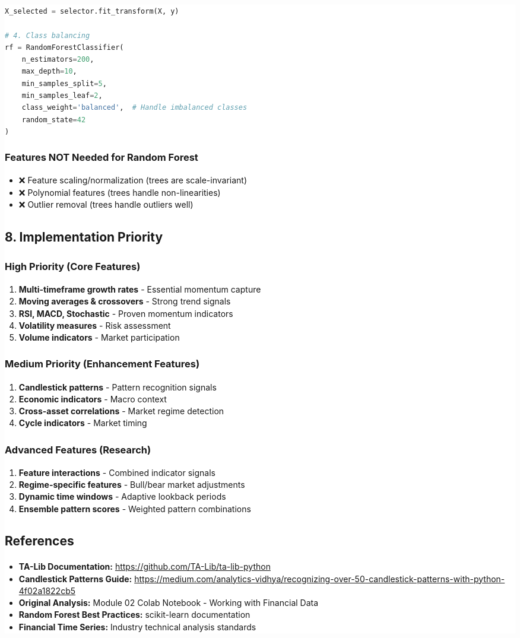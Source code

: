 ```python
X_selected = selector.fit_transform(X, y)

# 4. Class balancing
rf = RandomForestClassifier(
    n_estimators=200,
    max_depth=10,
    min_samples_split=5,
    min_samples_leaf=2,
    class_weight='balanced',  # Handle imbalanced classes
    random_state=42
)
```

### Features NOT Needed for Random Forest
- ❌ Feature scaling/normalization (trees are scale-invariant)
- ❌ Polynomial features (trees handle non-linearities)
- ❌ Outlier removal (trees handle outliers well)

## 8. Implementation Priority

### High Priority (Core Features)
1. **Multi-timeframe growth rates** - Essential momentum capture
2. **Moving averages & crossovers** - Strong trend signals
3. **RSI, MACD, Stochastic** - Proven momentum indicators
4. **Volatility measures** - Risk assessment
5. **Volume indicators** - Market participation

### Medium Priority (Enhancement Features)  
1. **Candlestick patterns** - Pattern recognition signals
2. **Economic indicators** - Macro context
3. **Cross-asset correlations** - Market regime detection
4. **Cycle indicators** - Market timing

### Advanced Features (Research)
1. **Feature interactions** - Combined indicator signals
2. **Regime-specific features** - Bull/bear market adjustments
3. **Dynamic time windows** - Adaptive lookback periods
4. **Ensemble pattern scores** - Weighted pattern combinations

## References

- **TA-Lib Documentation:** https://github.com/TA-Lib/ta-lib-python
- **Candlestick Patterns Guide:** https://medium.com/analytics-vidhya/recognizing-over-50-candlestick-patterns-with-python-4f02a1822cb5
- **Original Analysis:** Module 02 Colab Notebook - Working with Financial Data
- **Random Forest Best Practices:** scikit-learn documentation
- **Financial Time Series:** Industry technical analysis standards